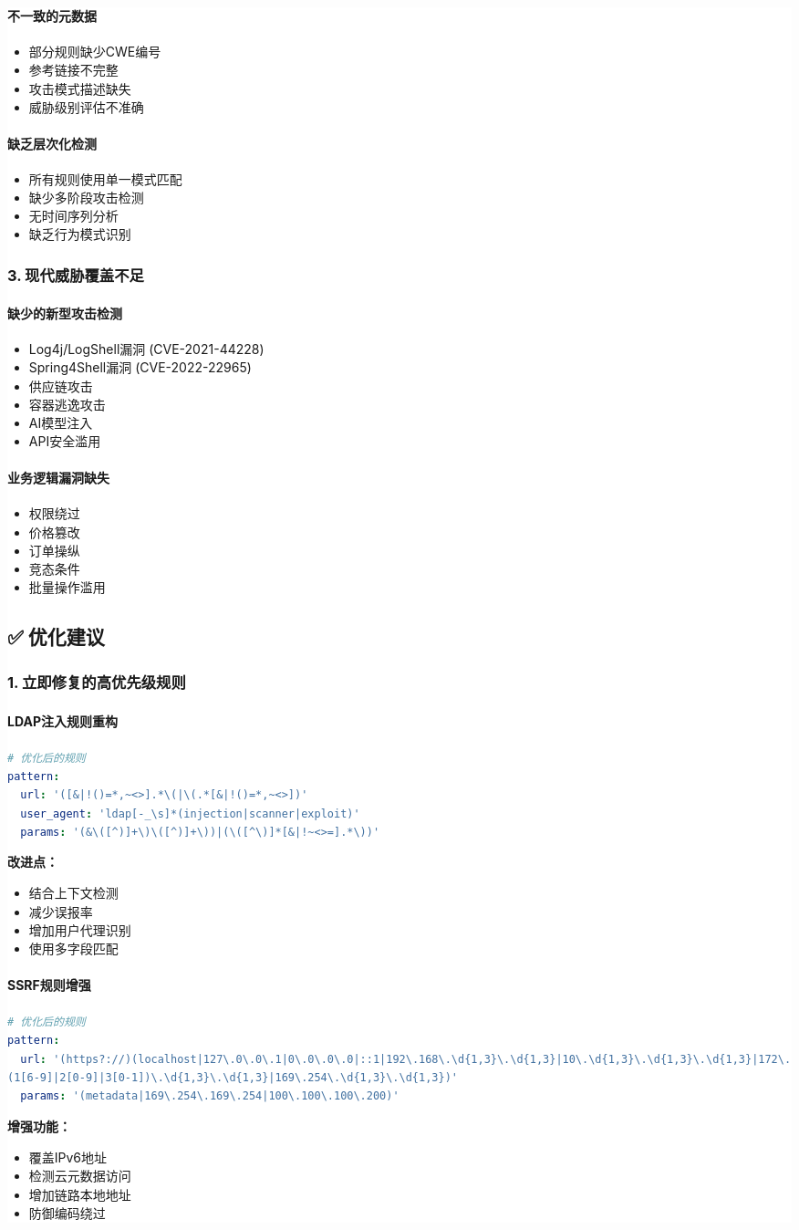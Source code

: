 #### 不一致的元数据
- 部分规则缺少CWE编号
- 参考链接不完整
- 攻击模式描述缺失
- 威胁级别评估不准确

#### 缺乏层次化检测
- 所有规则使用单一模式匹配
- 缺少多阶段攻击检测
- 无时间序列分析
- 缺乏行为模式识别

### 3. **现代威胁覆盖不足**

#### 缺少的新型攻击检测
- Log4j/LogShell漏洞 (CVE-2021-44228)
- Spring4Shell漏洞 (CVE-2022-22965)
- 供应链攻击
- 容器逃逸攻击
- AI模型注入
- API安全滥用

#### 业务逻辑漏洞缺失
- 权限绕过
- 价格篡改
- 订单操纵
- 竞态条件
- 批量操作滥用

## ✅ 优化建议

### 1. **立即修复的高优先级规则**

#### LDAP注入规则重构
```yaml
# 优化后的规则
pattern:
  url: '([&|!()=*,~<>].*\(|\(.*[&|!()=*,~<>])'
  user_agent: 'ldap[-_\s]*(injection|scanner|exploit)'
  params: '(&\([^)]+\)\([^)]+\))|(\([^\)]*[&|!~<>=].*\))'
```
**改进点：**
- 结合上下文检测
- 减少误报率
- 增加用户代理识别
- 使用多字段匹配

#### SSRF规则增强
```yaml
# 优化后的规则
pattern:
  url: '(https?://)(localhost|127\.0\.0\.1|0\.0\.0\.0|::1|192\.168\.\d{1,3}\.\d{1,3}|10\.\d{1,3}\.\d{1,3}\.\d{1,3}|172\.(1[6-9]|2[0-9]|3[0-1])\.\d{1,3}\.\d{1,3}|169\.254\.\d{1,3}\.\d{1,3})'
  params: '(metadata|169\.254\.169\.254|100\.100\.100\.200)'
```
**增强功能：**
- 覆盖IPv6地址
- 检测云元数据访问
- 增加链路本地地址
- 防御编码绕过
